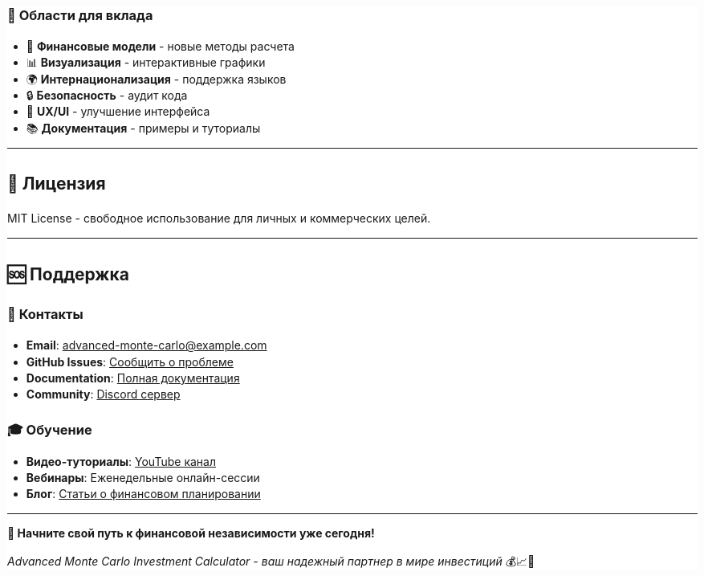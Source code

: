 ### 📝 **Области для вклада**
- 🧮 **Финансовые модели** - новые методы расчета
- 📊 **Визуализация** - интерактивные графики
- 🌍 **Интернационализация** - поддержка языков
- 🔒 **Безопасность** - аудит кода
- 📱 **UX/UI** - улучшение интерфейса
- 📚 **Документация** - примеры и туториалы

---

## 📄 Лицензия

MIT License - свободное использование для личных и коммерческих целей.

---

## 🆘 Поддержка

### 📧 **Контакты**
- **Email**: advanced-monte-carlo@example.com
- **GitHub Issues**: [Сообщить о проблеме](https://github.com/username/advanced-monte-carlo/issues)
- **Documentation**: [Полная документация](https://docs.advanced-monte-carlo.com)
- **Community**: [Discord сервер](https://discord.gg/monte-carlo)

### 🎓 **Обучение**
- **Видео-туториалы**: [YouTube канал](https://youtube.com/monte-carlo-tutorials)
- **Вебинары**: Еженедельные онлайн-сессии
- **Блог**: [Статьи о финансовом планировании](https://blog.advanced-monte-carlo.com)

---

**🎯 Начните свой путь к финансовой независимости уже сегодня!**

*Advanced Monte Carlo Investment Calculator - ваш надежный партнер в мире инвестиций* 💰📈🚀